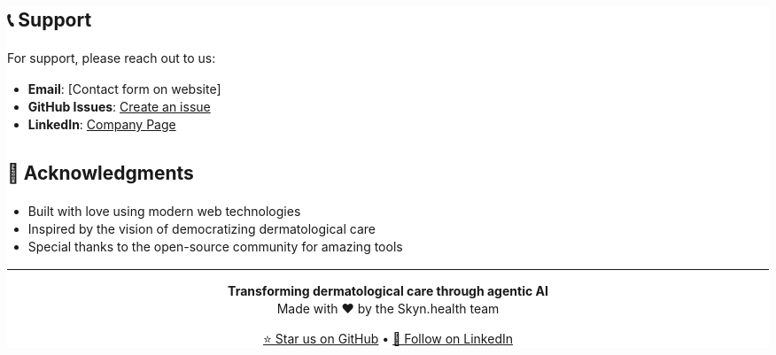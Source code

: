 ## 📞 Support

For support, please reach out to us:
- **Email**: [Contact form on website]
- **GitHub Issues**: [Create an issue](https://github.com/VisionaryProjects1014/Skyn.health/issues)
- **LinkedIn**: [Company Page](https://www.linkedin.com/company/skyn-health/)

## 🙏 Acknowledgments

- Built with love using modern web technologies
- Inspired by the vision of democratizing dermatological care
- Special thanks to the open-source community for amazing tools

---

<p align="center">
  <strong>Transforming dermatological care through agentic AI</strong><br>
  Made with ❤️ by the Skyn.health team
</p>

<p align="center">
  <a href="https://github.com/VisionaryProjects1014/Skyn.health">⭐ Star us on GitHub</a> •
  <a href="https://www.linkedin.com/company/skyn-health/">🔗 Follow on LinkedIn</a>
</p>
